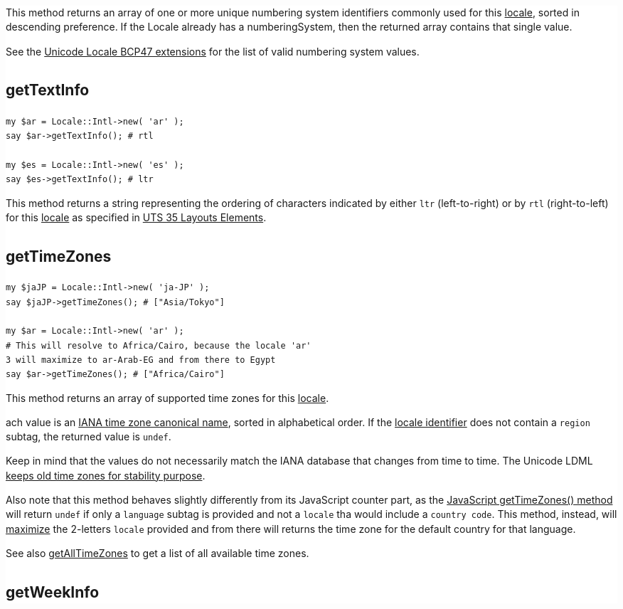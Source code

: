 This method returns an array of one or more unique numbering system identifiers commonly used for this [locale](https://metacpan.org/pod/Locale%3A%3AUnicode), sorted in descending preference. If the Locale already has a numberingSystem, then the returned array contains that single value.

See the [Unicode Locale BCP47 extensions](https://metacpan.org/pod/Locale%3A%3AUnicode#BCP47-EXTENSIONS) for the list of valid numbering system values.

## getTextInfo

    my $ar = Locale::Intl->new( 'ar' );
    say $ar->getTextInfo(); # rtl

    my $es = Locale::Intl->new( 'es' );
    say $es->getTextInfo(); # ltr

This method returns a string representing the ordering of characters indicated by either `ltr` (left-to-right) or by `rtl` (right-to-left) for this [locale](https://metacpan.org/pod/Locale%3A%3AUnicode) as specified in [UTS 35 Layouts Elements](https://www.unicode.org/reports/tr35/tr35-general.html#Layout_Elements).

## getTimeZones

    my $jaJP = Locale::Intl->new( 'ja-JP' );
    say $jaJP->getTimeZones(); # ["Asia/Tokyo"]

    my $ar = Locale::Intl->new( 'ar' );
    # This will resolve to Africa/Cairo, because the locale 'ar' 
    3 will maximize to ar-Arab-EG and from there to Egypt
    say $ar->getTimeZones(); # ["Africa/Cairo"]

This method returns an array of supported time zones for this [locale](https://metacpan.org/pod/Locale%3A%3AUnicode).

ach value is an [IANA time zone canonical name](https://en.wikipedia.org/wiki/Daylight_saving_time#IANA_time_zone_database), sorted in alphabetical order. If the [locale identifier](https://metacpan.org/pod/Locale%3A%3AUnicode) does not contain a `region` subtag, the returned value is `undef`.

Keep in mind that the values do not necessarily match the IANA database that changes from time to time. The Unicode LDML [keeps old time zones for stability purpose](https://unicode.org/reports/tr35/#Time_Zone_Identifiers).

Also note that this method behaves slightly differently from its JavaScript counter part, as the [JavaScript getTimeZones() method](https://developer.mozilla.org/en-US/docs/Web/JavaScript/Reference/Global_Objects/Intl/Locale/getTimeZones) will return `undef` if only a `language` subtag is provided and not a `locale` tha would include a `country code`. This method, instead, will [maximize](#maximize) the 2-letters `locale` provided and from there will returns the time zone for the default country for that language.

See also [getAllTimeZones](#getalltimezones) to get a list of all available time zones.

## getWeekInfo
